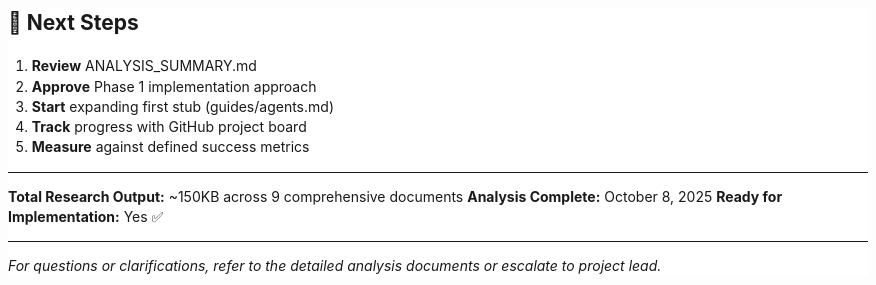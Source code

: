 
## 📅 Next Steps

1. **Review** ANALYSIS_SUMMARY.md
2. **Approve** Phase 1 implementation approach
3. **Start** expanding first stub (guides/agents.md)
4. **Track** progress with GitHub project board
5. **Measure** against defined success metrics

---

**Total Research Output:** ~150KB across 9 comprehensive documents
**Analysis Complete:** October 8, 2025
**Ready for Implementation:** Yes ✅

---

*For questions or clarifications, refer to the detailed analysis documents or escalate to project lead.*
